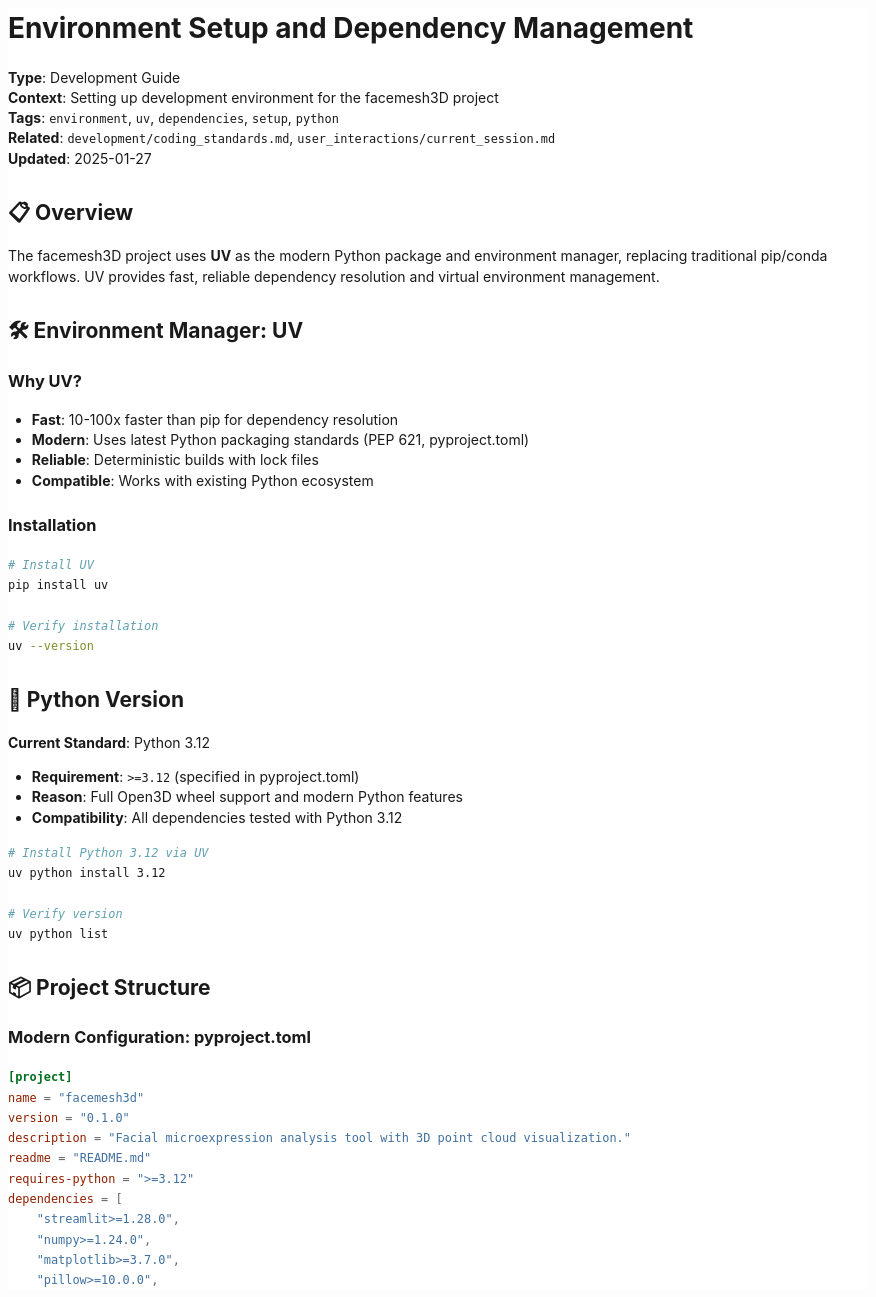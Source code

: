 # Environment Setup and Dependency Management

**Type**: Development Guide  
**Context**: Setting up development environment for the facemesh3D project  
**Tags**: `environment`, `uv`, `dependencies`, `setup`, `python`  
**Related**: `development/coding_standards.md`, `user_interactions/current_session.md`  
**Updated**: 2025-01-27

## 📋 Overview

The facemesh3D project uses **UV** as the modern Python package and environment manager, replacing traditional pip/conda workflows. UV provides fast, reliable dependency resolution and virtual environment management.

## 🛠️ Environment Manager: UV

### Why UV?
- **Fast**: 10-100x faster than pip for dependency resolution
- **Modern**: Uses latest Python packaging standards (PEP 621, pyproject.toml)
- **Reliable**: Deterministic builds with lock files
- **Compatible**: Works with existing Python ecosystem

### Installation
```bash
# Install UV
pip install uv

# Verify installation
uv --version
```

## 🐍 Python Version

**Current Standard**: Python 3.12
- **Requirement**: `>=3.12` (specified in pyproject.toml)
- **Reason**: Full Open3D wheel support and modern Python features
- **Compatibility**: All dependencies tested with Python 3.12

```bash
# Install Python 3.12 via UV
uv python install 3.12

# Verify version
uv python list
```

## 📦 Project Structure

### Modern Configuration: pyproject.toml
```toml
[project]
name = "facemesh3d"
version = "0.1.0"
description = "Facial microexpression analysis tool with 3D point cloud visualization."
readme = "README.md"
requires-python = ">=3.12"
dependencies = [
    "streamlit>=1.28.0",
    "numpy>=1.24.0",
    "matplotlib>=3.7.0",
    "pillow>=10.0.0",
```